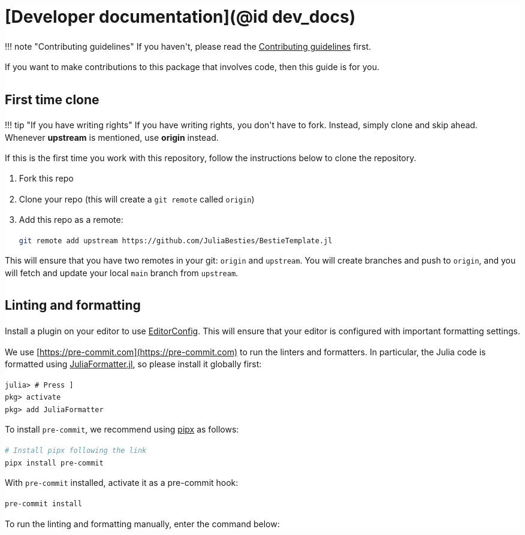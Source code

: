 # [Developer documentation](@id dev_docs)

!!! note "Contributing guidelines"
    If you haven't, please read the [Contributing guidelines](90-contributing.md) first.

If you want to make contributions to this package that involves code, then this guide is for you.

## First time clone

!!! tip "If you have writing rights"
    If you have writing rights, you don't have to fork. Instead, simply clone and skip ahead. Whenever **upstream** is mentioned, use **origin** instead.

If this is the first time you work with this repository, follow the instructions below to clone the repository.

1. Fork this repo
2. Clone your repo (this will create a `git remote` called `origin`)
3. Add this repo as a remote:

   ```bash
   git remote add upstream https://github.com/JuliaBesties/BestieTemplate.jl
   ```

This will ensure that you have two remotes in your git: `origin` and `upstream`.
You will create branches and push to `origin`, and you will fetch and update your local `main` branch from `upstream`.

## Linting and formatting

Install a plugin on your editor to use [EditorConfig](https://editorconfig.org).
This will ensure that your editor is configured with important formatting settings.

We use [https://pre-commit.com](https://pre-commit.com) to run the linters and formatters.
In particular, the Julia code is formatted using [JuliaFormatter.jl](https://github.com/domluna/JuliaFormatter.jl), so please install it globally first:

```julia-repl
julia> # Press ]
pkg> activate
pkg> add JuliaFormatter
```

To install `pre-commit`, we recommend using [pipx](https://pipx.pypa.io) as follows:

```bash
# Install pipx following the link
pipx install pre-commit
```

With `pre-commit` installed, activate it as a pre-commit hook:

```bash
pre-commit install
```

To run the linting and formatting manually, enter the command below:
